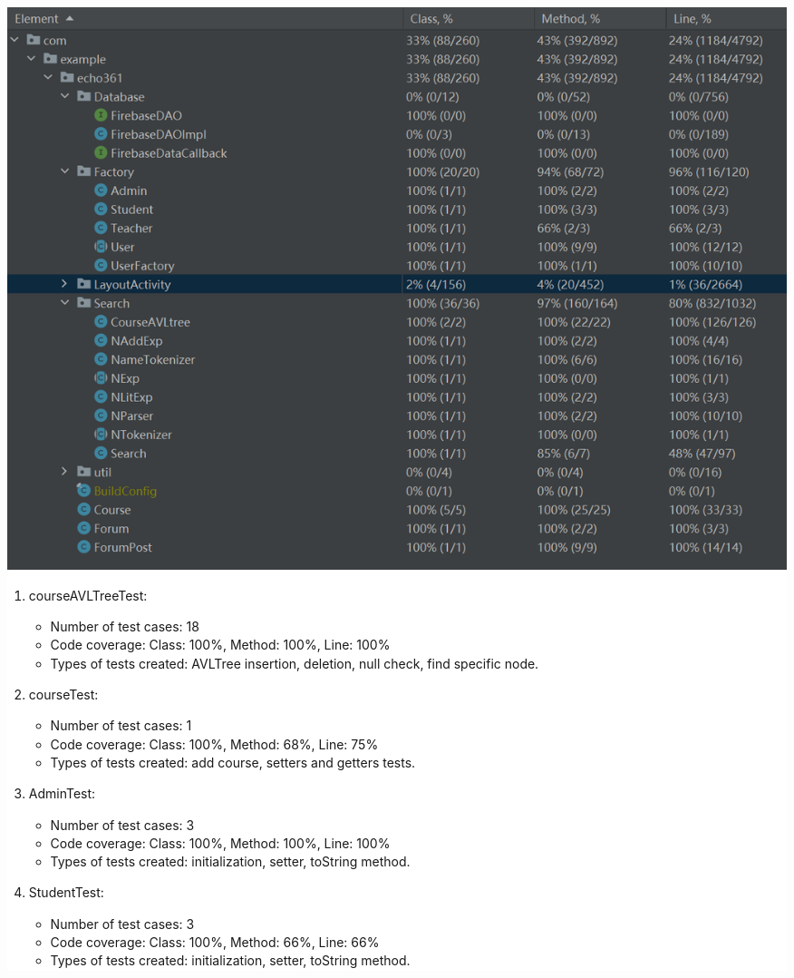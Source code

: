 ![](images/TestSummary.png)

1. courseAVLTreeTest:
   * Number of test cases: 18
   * Code coverage: Class: 100%, Method: 100%, Line: 100%
   * Types of tests created: AVLTree insertion, deletion, null check, find specific node.

2. courseTest:
   * Number of test cases: 1
   * Code coverage: Class: 100%, Method: 68%, Line: 75%
   * Types of tests created: add course, setters and getters tests.

3. AdminTest:
   * Number of test cases: 3
   * Code coverage: Class: 100%, Method: 100%, Line: 100%
   * Types of tests created: initialization, setter, toString method.

4. StudentTest:
   * Number of test cases: 3
   * Code coverage: Class: 100%, Method: 66%, Line: 66%
   * Types of tests created: initialization, setter, toString method.
